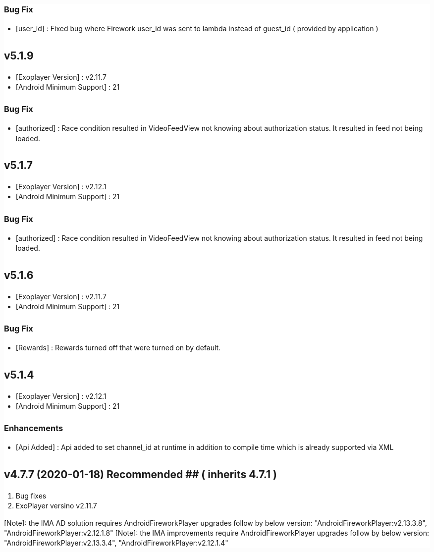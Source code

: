 ### Bug Fix

* [user_id] : Fixed bug where Firework user_id was sent to lambda instead of guest_id ( provided by application ) 


## v5.1.9

* [Exoplayer Version] : v2.11.7
* [Android Minimum Support] : 21

### Bug Fix

* [authorized] : Race condition resulted in VideoFeedView not knowing about authorization status. It resulted in feed not being loaded.


## v5.1.7 

* [Exoplayer Version] : v2.12.1
* [Android Minimum Support] : 21

### Bug Fix 
* [authorized] : Race condition resulted in VideoFeedView not knowing about authorization status. It resulted in feed not being loaded. 


## v5.1.6

* [Exoplayer Version] : v2.11.7
* [Android Minimum Support] : 21  

### Bug Fix 
* [Rewards] : Rewards turned off that were turned on by default.  



## v5.1.4 

* [Exoplayer Version] : v2.12.1
* [Android Minimum Support] : 21  

### Enhancements 
* [Api Added] : Api added to set channel_id at runtime in addition to compile time which is already supported via XML 


## v4.7.7 (2020-01-18) Recommended ## ( inherits 4.7.1 )
1. Bug fixes 
2. ExoPlayer versino v2.11.7



[Note]: the IMA AD solution requires AndroidFireworkPlayer upgrades follow by below version: "AndroidFireworkPlayer:v2.13.3.8", "AndroidFireworkPlayer:v2.12.1.8"
[Note]: the IMA improvements require AndroidFireworkPlayer upgrades follow by below version: "AndroidFireworkPlayer:v2.13.3.4", "AndroidFireworkPlayer:v2.12.1.4"